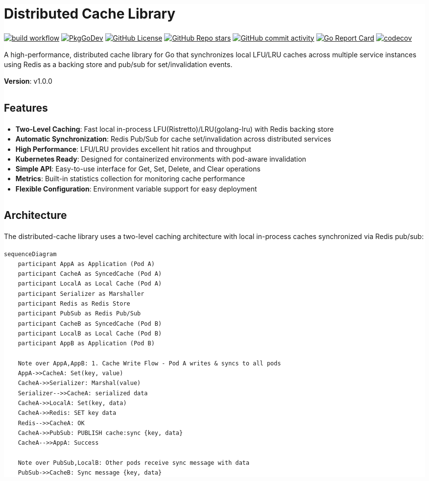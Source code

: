 # Distributed Cache Library

[![build workflow](https://github.com/huykn/distributed-cache/actions/workflows/go.yml/badge.svg)](https://github.com/huykn/distributed-cache/actions)
[![PkgGoDev](https://pkg.go.dev/badge/github.com/huykn/distributed-cache)](https://pkg.go.dev/github.com/huykn/distributed-cache?tab=doc)
[![GitHub License](https://img.shields.io/github/license/huykn/distributed-cache)](https://github.com/huykn/distributed-cache?tab=readme-ov-file#license)
[![GitHub Repo stars](https://img.shields.io/github/stars/huykn/distributed-cache)](https://github.com/huykn/distributed-cache/stargazers)
[![GitHub commit activity](https://img.shields.io/github/commit-activity/m/huykn/distributed-cache)](https://github.com/huykn/distributed-cache/commits/main/)
[![Go Report Card](https://img.shields.io/badge/go%20report-A%2B-brightgreen)](https://goreportcard.com/report/github.com/huykn/distributed-cache)
[![codecov](https://codecov.io/github/huykn/distributed-cache/graph/badge.svg?token=NZBEQ9QGS7)](https://codecov.io/github/huykn/distributed-cache)


A high-performance, distributed cache library for Go that synchronizes local LFU/LRU caches across multiple service instances using Redis as a backing store and pub/sub for set/invalidation events.

**Version**: v1.0.0

## Features

- **Two-Level Caching**: Fast local in-process LFU(Ristretto)/LRU(golang-lru) with Redis backing store
- **Automatic Synchronization**: Redis Pub/Sub for cache set/invalidation across distributed services
- **High Performance**: LFU/LRU provides excellent hit ratios and throughput
- **Kubernetes Ready**: Designed for containerized environments with pod-aware invalidation
- **Simple API**: Easy-to-use interface for Get, Set, Delete, and Clear operations
- **Metrics**: Built-in statistics collection for monitoring cache performance
- **Flexible Configuration**: Environment variable support for easy deployment

## Architecture

The distributed-cache library uses a two-level caching architecture with local in-process caches synchronized via Redis pub/sub:

```mermaid
sequenceDiagram
    participant AppA as Application (Pod A)
    participant CacheA as SyncedCache (Pod A)
    participant LocalA as Local Cache (Pod A)
    participant Serializer as Marshaller
    participant Redis as Redis Store
    participant PubSub as Redis Pub/Sub
    participant CacheB as SyncedCache (Pod B)
    participant LocalB as Local Cache (Pod B)
    participant AppB as Application (Pod B)

    Note over AppA,AppB: 1. Cache Write Flow - Pod A writes & syncs to all pods
    AppA->>CacheA: Set(key, value)
    CacheA->>Serializer: Marshal(value)
    Serializer-->>CacheA: serialized data
    CacheA->>LocalA: Set(key, data)
    CacheA->>Redis: SET key data
    Redis-->>CacheA: OK
    CacheA->>PubSub: PUBLISH cache:sync {key, data}
    CacheA-->>AppA: Success

    Note over PubSub,LocalB: Other pods receive sync message with data
    PubSub->>CacheB: Sync message {key, data}
```